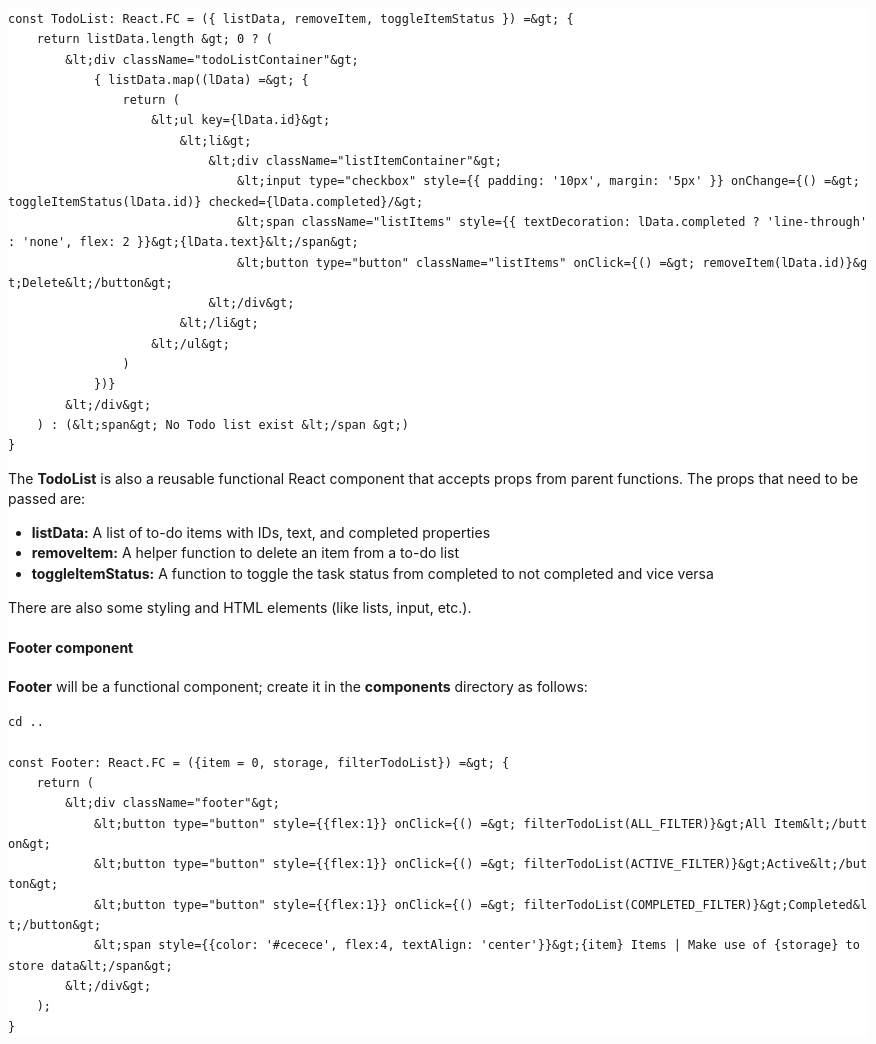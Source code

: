
```
const TodoList: React.FC = ({ listData, removeItem, toggleItemStatus }) =&gt; {
    return listData.length &gt; 0 ? (
        &lt;div className="todoListContainer"&gt;
            { listData.map((lData) =&gt; {
                return (
                    &lt;ul key={lData.id}&gt;
                        &lt;li&gt;
                            &lt;div className="listItemContainer"&gt;
                                &lt;input type="checkbox" style={{ padding: '10px', margin: '5px' }} onChange={() =&gt; toggleItemStatus(lData.id)} checked={lData.completed}/&gt;
                                &lt;span className="listItems" style={{ textDecoration: lData.completed ? 'line-through' : 'none', flex: 2 }}&gt;{lData.text}&lt;/span&gt;
                                &lt;button type="button" className="listItems" onClick={() =&gt; removeItem(lData.id)}&gt;Delete&lt;/button&gt;
                            &lt;/div&gt;
                        &lt;/li&gt;
                    &lt;/ul&gt;
                )
            })}
        &lt;/div&gt;
    ) : (&lt;span&gt; No Todo list exist &lt;/span &gt;)
}
```

The **TodoList** is also a reusable functional React component that accepts props from parent functions. The props that need to be passed are:

  * **listData:** A list of to-do items with IDs, text, and completed properties
  * **removeItem:** A helper function to delete an item from a to-do list
  * **toggleItemStatus:** A function to toggle the task status from completed to not completed and vice versa



There are also some styling and HTML elements (like lists, input, etc.).

#### Footer component

**Footer** will be a functional component; create it in the **components** directory as follows:


```
cd ..

const Footer: React.FC = ({item = 0, storage, filterTodoList}) =&gt; {
    return (
        &lt;div className="footer"&gt;
            &lt;button type="button" style={{flex:1}} onClick={() =&gt; filterTodoList(ALL_FILTER)}&gt;All Item&lt;/button&gt;
            &lt;button type="button" style={{flex:1}} onClick={() =&gt; filterTodoList(ACTIVE_FILTER)}&gt;Active&lt;/button&gt;
            &lt;button type="button" style={{flex:1}} onClick={() =&gt; filterTodoList(COMPLETED_FILTER)}&gt;Completed&lt;/button&gt;
            &lt;span style={{color: '#cecece', flex:4, textAlign: 'center'}}&gt;{item} Items | Make use of {storage} to store data&lt;/span&gt;
        &lt;/div&gt;
    );
}
```
